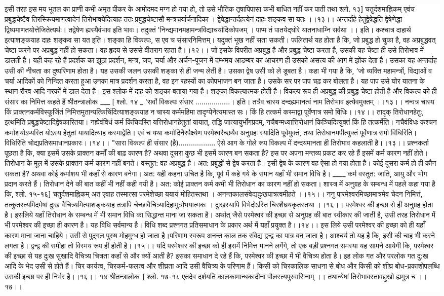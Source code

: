 इसी तरह इस मय भूतल का प्राणी कभी अमृत पीकर के आमोदमद मग्न हो गया हो, तो उसे भौतिक तृषापिपासा कभी बाधित नहीं कर पाती तथा 
श्लो. १३] 
चतुर्दशमाह्निकम् एवंच प्रबुद्धचेष्टैव तिरस्क्रियमाणत्वादेनं तिरोभावयेदित्याह ततः प्रबुद्धचेष्टासौ मन्त्रचर्यार्चनादिका । द्वेषेद्धान्तर्दहत्येनं दाहः शङ्कव सा यतः ।।१३।। 
अन्तर्दाहे हेतुद्वेषेद्धति द्वेषेणेद्धा द्विष्यमाणतयोत्तेजितेत्यर्थः। तद्वेषेण ह्यस्यैवंभाव इति भावः। तदुक्तं 
'निन्द्यमानमहामन्त्रविद्याचर्यादिकोपजम् । 
पाप्म तं पातयेद्घोरे यातनाधाम्नि सर्वथा ।। इति। कश्चात्र दाहार्थ इत्याशङ्कयाह दाहः शङ्कव सा यत इति। शङ्का हि विकल्पः, स एव च संसारनिमित्तम्। यदुक्तं 
भूख नहीं सता सकती। फलितार्थ यह होता है कि, जो प्रबुद्ध हो चुका है, वह अप्रबुद्धवत् चेष्टा करने पर अप्रबुद्ध नहीं हो सकता। वह हृदय से उससे वीतराग रहता है।।१२।। 
जो इसके विपरीत अप्रबुद्ध है और प्रबुद्ध चेष्टा करता है, उसकी यह चेष्टा ही उसे तिरोभाव में डालती है। यही कह रहे हैं 
प्रदर्शक का झूठा प्रदर्शन, मन्त्र, जप, चर्या और अर्चन-पूजन में दम्भमय आडम्बर का आचरण ही उसको असत्य की आग में झोंक देता है। उसका यह अन्तर्दाह उसी की नीचता का दुष्परिणाम होता है। यह उसकी जलन उसकी शङ्का से ही जन्म लेती है। उसका द्वेष उसी को ले डूबता है। कहा भी गया है कि, 
‘जो व्यक्ति महामन्त्रों, विद्याओं व चर्या आदिकों को निन्दित करता हुआ उनका मात्र प्रदर्शन करता है, वह इन रहस्यों का कोपभाजन बन जाता है। उसके सर पर पाप चढ़ कर बोलता है। यह पाप उसे घोर यातना के स्थान रौरव आदि नरकों में डाल देता है। 
इस श्लोक में दाह को शङ्का बताया गया है। शङ्का विकल्पात्मक होती है। विकल्प रूप ही अप्रबुद्ध की प्रबुद्ध चेष्टा होती है और विकल्प को ही संसार का निमित्त कहते हैं 
श्रीतन्त्रालोकः ___ [ श्लो. १४ _ 'सर्वो विकल्पः संसार .................। इति। तत्रैव चास्य दन्दह्यमानत्वं नाम तिरोभाव इत्येवमुक्तम् ।।१३।। 
नन्वत्र चास्य किं प्राक्तनकर्मविस्फूर्जितं निमित्तमुतान्यत्किचिंदित्याशङ्कयाह 
न चास्य कर्ममहिमा तादृग्येनेत्यमास्त सः। किं हि तत्कर्म कस्माद्वा पूर्वेणात्र समो विधिः।।१४।। 
तादृक् तिरोधानहेतुः, इत्थमिति प्रबुद्धचेष्टादिद्वेषकारितया। नह्येवंविधं कर्म किंचिदस्ति यत्तिरोधानहेतुतां यायात्, तद्धि जात्यायुर्भोगप्रदम्, नचैबन्मध्यात्तिरोधानं किञ्चिदित्युक्तं किं हि तत्कर्मेति। नचैवंविधः कश्चन कर्माशयोऽप्यस्ति योऽस्य हेतुतां यायादित्याह कस्माद्वेति। एवं च यथा कर्मादिनैरपैक्ष्येण परमेश्वरैच्छयैव अनुग्रहः स्यादिति पूर्वमुक्तं, तथा तिरोधानमपीत्युक्तं पूर्वेणात्र समो विधिरिति। विधिरिति चोद्यप्रतिसमाधानप्रकारः।।१४।। 
"सारा विकल्प ही संसार (है).................. 
ऐसे आग के गोले रूप विकल्प में दन्दयमानता ही तिरोभाव कहलाती है।।१३।। 
प्रश्नकर्ता पूछता है कि, क्या इसमें उसके प्राक्तन कर्मों की बाढ़ कारण है? अथवा दूसरा कुछ भी इसमें कारण बन सकता है? इस पर अपना मन्तव्य प्रकट कर रहे हैं 
इसमें कर्म कारण नहीं होते। तिरोधान के मूल में उसके प्राक्तन कर्म कारण नहीं बनते। वस्तुत: वह अप्रबुद्ध है। अत: प्रबुद्धों से द्वेष करता है। इसी द्वेष के कारण वह ऐसा हो गया होता है। कोई दूसरा कर्म हो ही कौन सकता है? अथवा कोई कर्माशय भी कहाँ से कारण बनेगा। अत: यही कहना उचित है कि, पूर्व में कहे गये के समान यहाँ भी समान विधि है। ____ कर्म वस्तुत: जाति, आयु और भोग प्रदान करते हैं। तिरोधान देने की बात कहीं भी नहीं कही गयी है। अत: कोई प्राक्तन कर्म कभी भी तिरोधान का कारण नहीं हो सकता। शास्त्र में अनुग्रह के सम्बन्ध में पहले कहा गया है कि, 
श्लो. १५-१६] चतुर्दशमाह्निकम् 
अत एवाह 
तस्मात्सा परमेशेच्छा ययायं मोहितस्तथा । 
अनन्तकालसंवेद्यदुःखपात्रत्वमीहते ।।१५।। ननु पारमेश्वरमिच्छामात्रमेव चेदन निमित्तं, तत्कुतस्त्यमिदमेषां दुःख वैचित्र्यमित्याशङ्कयाह 
तत्रापि चेच्छावैचित्र्यादिहामुत्रोभयात्मकः । दुःखस्यापि विभेदोऽस्ति चिरशैघ्रयकृतस्तथा ।।१६।। 
परमेश्वर की इच्छा से ही अनुग्रह होता है। इसलिये यहाँ तिरोधान के सम्बन्ध में भी समान विधि का सिद्धान्त माना जा सकता है। अर्थात् जैसे परमेश्वर की इच्छा से अनुग्रह की बात स्वीकार की जाती है, उसी तरह तिरोधान में भी परमेश्वर की इच्छा ही कारण है। यह विधि सर्वमान्य है। विधि शब्द प्रश्नगत प्रतिसमाधान के प्रकार अर्थ में यहाँ प्रयुक्त है।।१४।। 
इस लिये उसी परमेश्वर की इच्छा को ही यहाँ कारण माना जाना चाहिये। उसी से पुद्गल पुरुष मोहमुग्ध हो जाता है।परिणाम स्वरूप अनन्त काल तक संवेद्य द्वन्द्व का पात्र बन जाता है। आश्चर्य तो यह है कि, इसी की चाह भी करने लगता है। द्वन्द्व की समीहा तो विस्मय रूप ही होती है।।१५।। 
यदि परमेश्वर की इच्छा को ही इसमें निमित्त मानने लगेंगे, तो एक बड़ी प्रश्नगत समस्या यह सामने आयेगी कि, परमेश्वर की इच्छा से यह दुःख सुखादि वैचित्र्य चित्रता कहाँ से और क्यों आती है? इसका समाधान दे रहे हैं कि, 
परमेश्वर की इच्छा में भी वैचित्र्य होता है। इह लोक गत और परलोक गत दु:ख आदि के भेद उसी से होते हैं। चिर कार्यत्व, चिरकर्म-फलत्व और शीघ्रता आदि उसी वैचित्र्य के परिणाम हैं। किसी को चिरकालिक साधना से बोध और किसी को शीघ्र बोध-प्रकाशोपलब्धि उसकी इच्छा पर ही निर्भर है।।१६।। 
१४ 
श्रीतन्त्रालोकः 
[ श्लो. १७-१८ एतदेव दर्शयति 
कालकामान्धकादीनां पौलस्त्यपुरवासिनाम् ।। तथान्येषां तिरोभावस्तावद्दुःखो ह्यमुत्र च ।।१७।। 